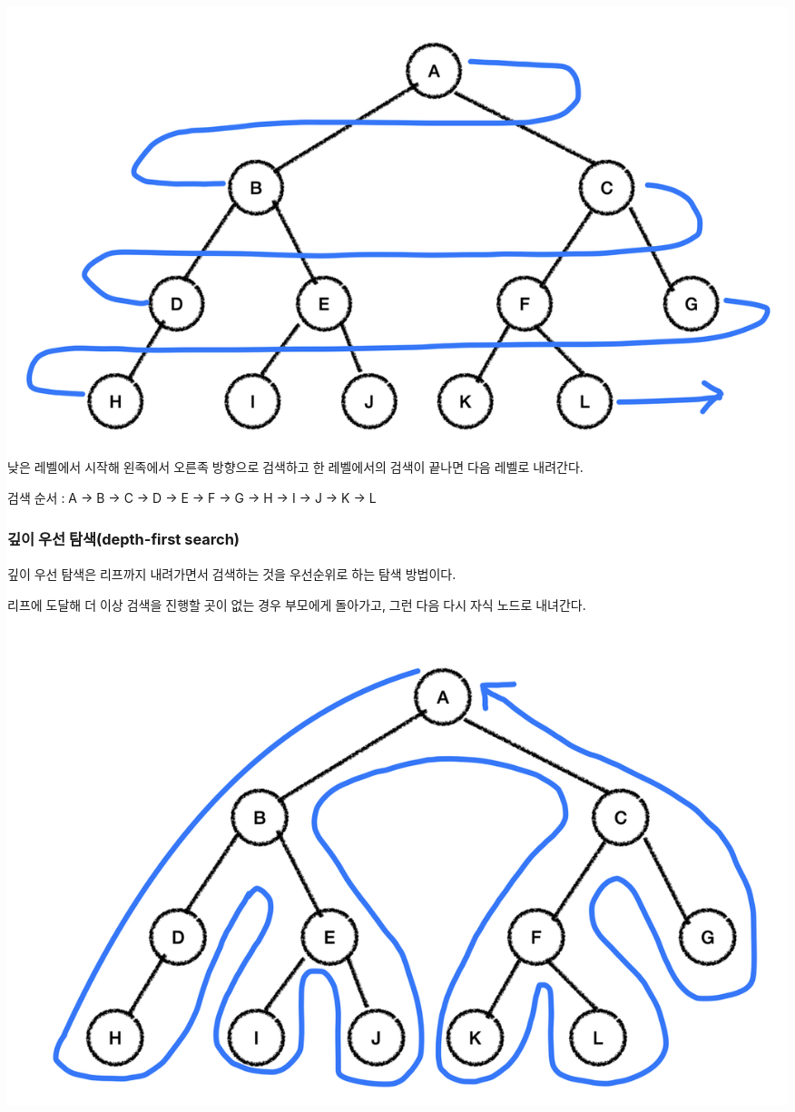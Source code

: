 ![BFS](./images/10/1.png)

낮은 레벨에서 시작해 왼족에서 오른족 방향으로 검색하고 한 레벨에서의 검색이 끝나면 다음 레벨로 내려간다.

검색 순서 : A -> B -> C -> D -> E -> F -> G -> H -> I -> J -> K -> L

### 깊이 우선 탐색(depth-first search)

깊이 우선 탐색은 리프까지 내려가면서 검색하는 것을 우선순위로 하는 탐색 방법이다.

리프에 도달해 더 이상 검색을 진행할 곳이 없는 경우 부모에게 돌아가고, 그런 다음 다시 자식 노드로 내녀간다.

![BFS](./images/10/2.png)
